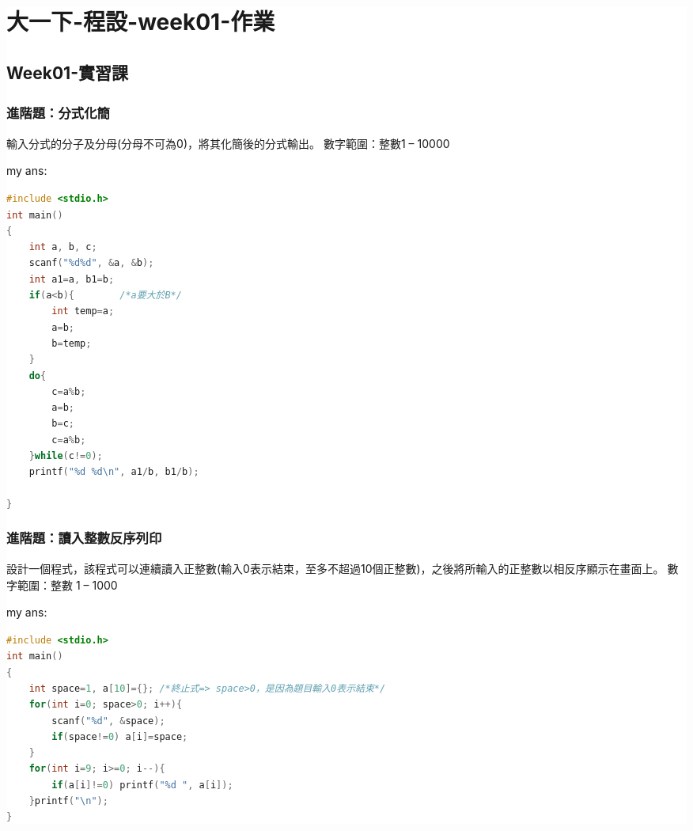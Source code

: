 # 大一下-程設-week01-作業

## Week01-實習課
### 進階題：分式化簡
輸入分式的分子及分母(分母不可為0)，將其化簡後的分式輸出。 
數字範圍：整數1 – 10000 

my ans:
```C
#include <stdio.h>
int main()
{
	int a, b, c;
	scanf("%d%d", &a, &b);
	int a1=a, b1=b;
	if(a<b){		/*a要大於B*/
		int temp=a;
		a=b;
		b=temp;
	}
	do{
		c=a%b;
		a=b;
		b=c;
		c=a%b;
	}while(c!=0);
	printf("%d %d\n", a1/b, b1/b);
	
}

```

### 進階題：讀入整數反序列印
設計一個程式，該程式可以連續讀入正整數(輸入0表示結束，至多不超過10個正整數)，之後將所輸入的正整數以相反序顯示在畫面上。 
數字範圍：整數 1 – 1000 

my ans:
```C
#include <stdio.h>
int main()
{
	int space=1, a[10]={}; /*終止式=> space>0，是因為題目輸入0表示結束*/
	for(int i=0; space>0; i++){	
		scanf("%d", &space);
		if(space!=0) a[i]=space;
	}
	for(int i=9; i>=0; i--){
		if(a[i]!=0) printf("%d ", a[i]);
	}printf("\n");
}


```

